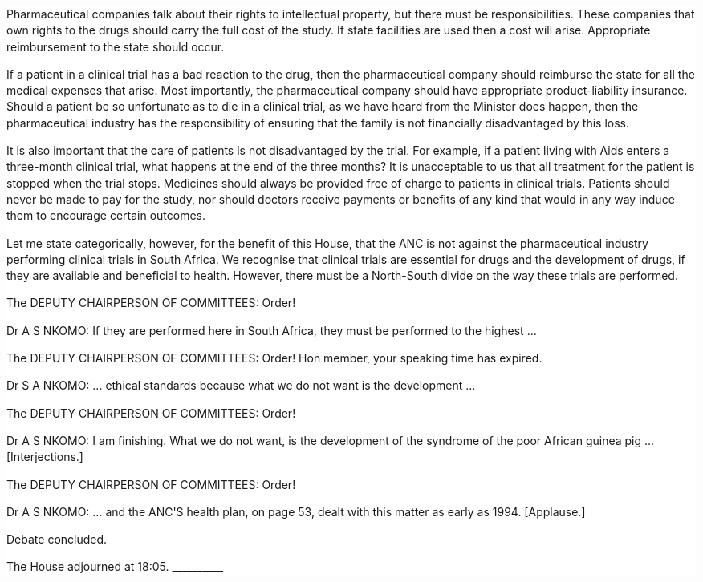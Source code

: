 Pharmaceutical companies talk about their rights to intellectual property,
but there must be responsibilities. These companies that own rights to the
drugs should carry the full cost of the study. If state facilities are used
then a cost will arise. Appropriate reimbursement to the state should
occur.

If a patient in a clinical trial has a bad reaction to the drug, then the
pharmaceutical company should reimburse the state for all the medical
expenses that arise. Most importantly, the pharmaceutical company should
have appropriate product-liability insurance. Should a patient be so
unfortunate as to die in a clinical trial, as we have heard from the
Minister does happen, then the pharmaceutical industry has the
responsibility of ensuring that the family is not financially disadvantaged
by this loss.

It is also important that the care of patients is not disadvantaged by the
trial. For example, if a patient living with Aids enters a three-month
clinical trial, what happens at the end of the three months? It is
unacceptable to us that all treatment for the patient is stopped when the
trial stops. Medicines should always be provided free of charge to patients
in clinical trials. Patients should never be made to pay for the study, nor
should doctors receive payments or benefits of any kind that would in any
way induce them to encourage certain outcomes.

Let me state categorically, however, for the benefit of this House, that
the ANC is not against the pharmaceutical industry performing clinical
trials in South Africa. We recognise that clinical trials are essential for
drugs and the development of drugs, if they are available and beneficial to
health. However, there must be a North-South divide on the way these trials
are performed.

The DEPUTY CHAIRPERSON OF COMMITTEES: Order!

Dr A S NKOMO: If they are performed here in South Africa, they must be
performed to the highest ...

The DEPUTY CHAIRPERSON OF COMMITTEES: Order! Hon member, your speaking time
has expired.

Dr S A NKOMO: ... ethical standards because what we do not want is the
development ...

The DEPUTY CHAIRPERSON OF COMMITTEES: Order!

Dr A S NKOMO: I am finishing. What we do not want, is the development of
the syndrome of the poor African guinea pig ... [Interjections.]

The DEPUTY CHAIRPERSON OF COMMITTEES: Order!

Dr A S NKOMO: ... and the ANC'S health plan, on page 53, dealt with this
matter as early as 1994. [Applause.]

Debate concluded.

The House adjourned at 18:05.
                                 __________
